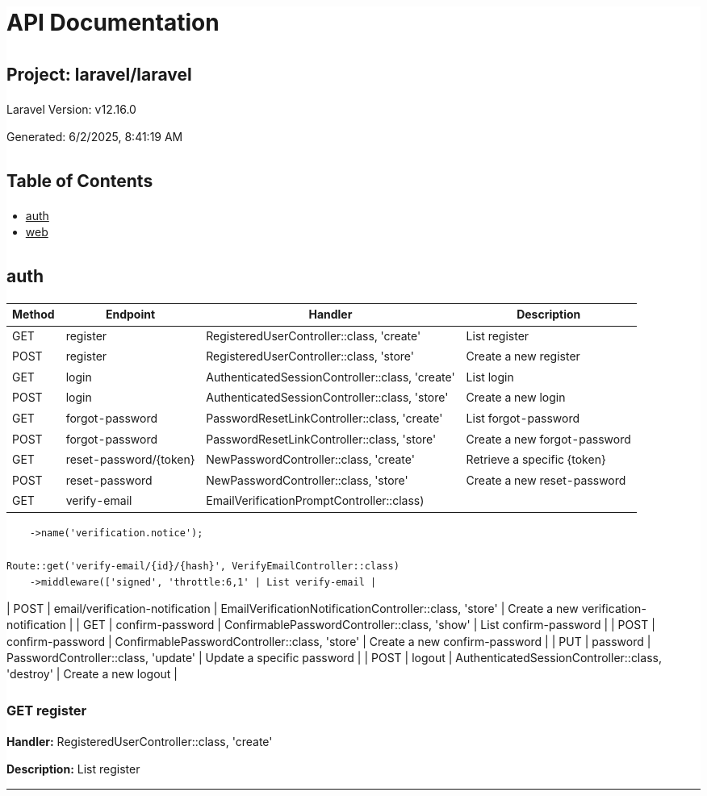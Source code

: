 # API Documentation

## Project: laravel/laravel

Laravel Version: v12.16.0

Generated: 6/2/2025, 8:41:19 AM

## Table of Contents

- [auth](#auth)
- [web](#web)

## auth

| Method | Endpoint | Handler | Description |
|--------|----------|---------|-------------|
| GET | register | RegisteredUserController::class, 'create' | List register |
| POST | register | RegisteredUserController::class, 'store' | Create a new register |
| GET | login | AuthenticatedSessionController::class, 'create' | List login |
| POST | login | AuthenticatedSessionController::class, 'store' | Create a new login |
| GET | forgot-password | PasswordResetLinkController::class, 'create' | List forgot-password |
| POST | forgot-password | PasswordResetLinkController::class, 'store' | Create a new forgot-password |
| GET | reset-password/{token} | NewPasswordController::class, 'create' | Retrieve a specific {token} |
| POST | reset-password | NewPasswordController::class, 'store' | Create a new reset-password |
| GET | verify-email | EmailVerificationPromptController::class)
        ->name('verification.notice');

    Route::get('verify-email/{id}/{hash}', VerifyEmailController::class)
        ->middleware(['signed', 'throttle:6,1' | List verify-email |
| POST | email/verification-notification | EmailVerificationNotificationController::class, 'store' | Create a new verification-notification |
| GET | confirm-password | ConfirmablePasswordController::class, 'show' | List confirm-password |
| POST | confirm-password | ConfirmablePasswordController::class, 'store' | Create a new confirm-password |
| PUT | password | PasswordController::class, 'update' | Update a specific password |
| POST | logout | AuthenticatedSessionController::class, 'destroy' | Create a new logout |

### GET register

**Handler:** RegisteredUserController::class, 'create'

**Description:** List register

---